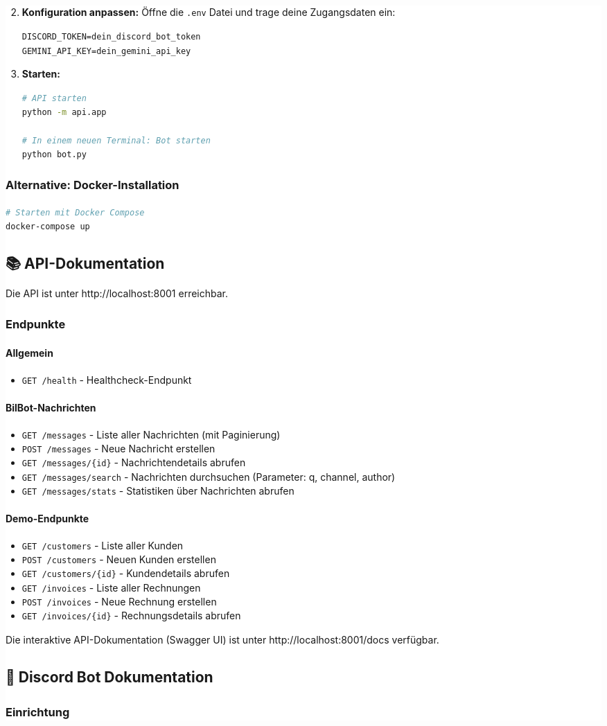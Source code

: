 2. **Konfiguration anpassen:**
   Öffne die `.env` Datei und trage deine Zugangsdaten ein:
   ```
   DISCORD_TOKEN=dein_discord_bot_token
   GEMINI_API_KEY=dein_gemini_api_key
   ```

3. **Starten:**
   ```bash
   # API starten
   python -m api.app

   # In einem neuen Terminal: Bot starten
   python bot.py
   ```

### Alternative: Docker-Installation

```bash
# Starten mit Docker Compose
docker-compose up
```

## 📚 API-Dokumentation

Die API ist unter http://localhost:8001 erreichbar.

### Endpunkte

#### Allgemein
- `GET /health` - Healthcheck-Endpunkt

#### BilBot-Nachrichten
- `GET /messages` - Liste aller Nachrichten (mit Paginierung)
- `POST /messages` - Neue Nachricht erstellen
- `GET /messages/{id}` - Nachrichtendetails abrufen
- `GET /messages/search` - Nachrichten durchsuchen (Parameter: q, channel, author)
- `GET /messages/stats` - Statistiken über Nachrichten abrufen

#### Demo-Endpunkte
- `GET /customers` - Liste aller Kunden
- `POST /customers` - Neuen Kunden erstellen
- `GET /customers/{id}` - Kundendetails abrufen
- `GET /invoices` - Liste aller Rechnungen
- `POST /invoices` - Neue Rechnung erstellen
- `GET /invoices/{id}` - Rechnungsdetails abrufen

Die interaktive API-Dokumentation (Swagger UI) ist unter http://localhost:8001/docs verfügbar.

## 🤖 Discord Bot Dokumentation

### Einrichtung
